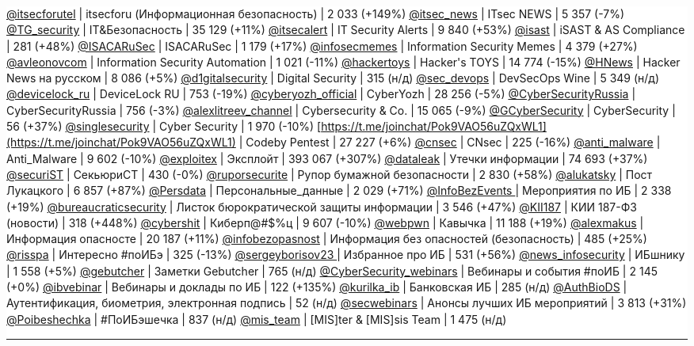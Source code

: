 [@itsecforutel](https://t.me/itsecforutel) | itsecforu (Информационная безопасность) | 2 033 (+149%)
[@itsec_news](https://t.me/itsec_news) | ITsec NEWS | 5 357 (-7%)
[@TG_security](https://t.me/TG_security) | IT&Безопасность | 35 129 (+11%)
[@itsecalert](https://t.me/itsecalert) | IT Security Alerts | 9 840 (+53%)
[@isast](https://t.me/isast) | iSAST & AS Compliance | 281 (+48%)
[@ISACARuSec](https://t.me/ISACARuSec) | ISACARuSec | 1 179 (+17%)
[@infosecmemes](https://t.me/infosecmemes) | Information Security Memes | 4 379 (+27%)
[@avleonovcom](https://t.me/avleonovcom) | Information Security Automation | 1 021 (-11%)
[@hackertoys](https://t.me/hackertoys) | Hacker's TOYS | 14 774 (-15%)
[@HNews](https://t.me/HNews) | Hacker News на русском | 8 086 (+5%)
[@d1gitalsecurity](https://t.me/d1gitalsecurity) | Digital Security | 315 (н/д)
[@sec_devops](https://t.me/sec_devops) | DevSecOps Wine | 5 349 (н/д)
[@devicelock_ru](https://t.me/devicelock_ru) | DeviceLock RU | 753 (-19%)
[@cyberyozh_official](https://t.me/cyberyozh_official) | CyberYozh | 28 256 (-5%)
[@CyberSecurityRussia](https://t.me/CyberSecurityRussia) | CyberSecurityRussia | 756 (-3%)
[@alexlitreev_channel](https://t.me/alexlitreev_channel) | Cybersecurity & Co. | 15 065 (-9%)
[@GCyberSecurity](https://t.me/GCyberSecurity) | CyberSecurity | 56 (+37%)
[@singlesecurity](https://t.me/singlesecurity) | Cyber Security | 1 970 (-10%)
[https://t.me/joinchat/Pok9VAO56uZQxWL1](https://t.me/joinchat/Pok9VAO56uZQxWL1) | Codeby Pentest | 27 227 (+6%)
[@cnsec](https://t.me/cnsec) | CNsec | 225 (-16%)
[@anti_malware](https://t.me/anti_malware) | Anti_Malware | 9 602 (-10%)
[@exploitex](https://t.me/exploitex) | Эксплойт | 393 067 (+307%)
[@dataleak](https://t.me/dataleak) | Утечки информации | 74 693 (+37%)
[@securiST](https://t.me/securiST) | СекьюриСТ | 430 (-0%)
[@ruporsecurite](https://t.me/ruporsecurite) | Рупор бумажной безопасности | 2 830 (+58%)
[@alukatsky](https://t.me/alukatsky) | Пост Лукацкого | 6 857 (+87%)
[@Persdata](https://t.me/Persdata) | Персональные_данные | 2 029 (+71%)
[@InfoBezEvents ](https://t.me/InfoBezEvents ) | Мероприятия по ИБ | 2 338 (+19%)
[@bureaucraticsecurity](https://t.me/bureaucraticsecurity) | Листок бюрократической защиты информации | 3 546 (+47%)
[@KII187](https://t.me/KII187) | КИИ 187-ФЗ (новости) | 318 (+448%)
[@cybershit](https://t.me/cybershit) | Киберп@#$%ц | 9 607 (-10%)
[@webpwn](https://t.me/webpwn) | Кавычка | 11 188 (+19%)
[@alexmakus](https://t.me/alexmakus) | Информация опасносте | 20 187 (+11%)
[@infobezopasnost](https://t.me/infobezopasnost) | Информация без опасностей (безопасность) | 485 (+25%)
[@risspa](https://t.me/risspa) | Интересно #поИБэ | 325 (-13%)
[@sergeyborisov23 ](https://t.me/sergeyborisov23 ) | Избранное про ИБ | 531 (+56%)
[@news_infosecurity](https://t.me/news_infosecurity) | ИБшнику | 1 558 (+5%)
[@gebutcher](https://t.me/gebutcher) | Заметки Gebutcher | 765 (н/д)
[@CyberSecurity_webinars](https://t.me/CyberSecurity_webinars) | Вебинары и события #поИБ | 2 145 (+0%)
[@ibvebinar](https://t.me/ibvebinar) | Вебинары и доклады по ИБ | 122 (+135%)
[@kurilka_ib](https://t.me/kurilka_ib) | Банковская ИБ | 285 (н/д)
[@AuthBioDS](https://t.me/AuthBioDS) | Аутентификация, биометрия, электронная подпись | 52 (н/д)
[@secwebinars](https://t.me/secwebinars) | Анонсы лучших ИБ мероприятий | 3 813 (+31%)
[@Poibeshechka](https://t.me/Poibeshechka) | #ПоИБэшечка | 837 (н/д)
[@mis_team](https://t.me/mis_team) | [MIS]ter & [MIS]sis Team | 1 475 (н/д)

---